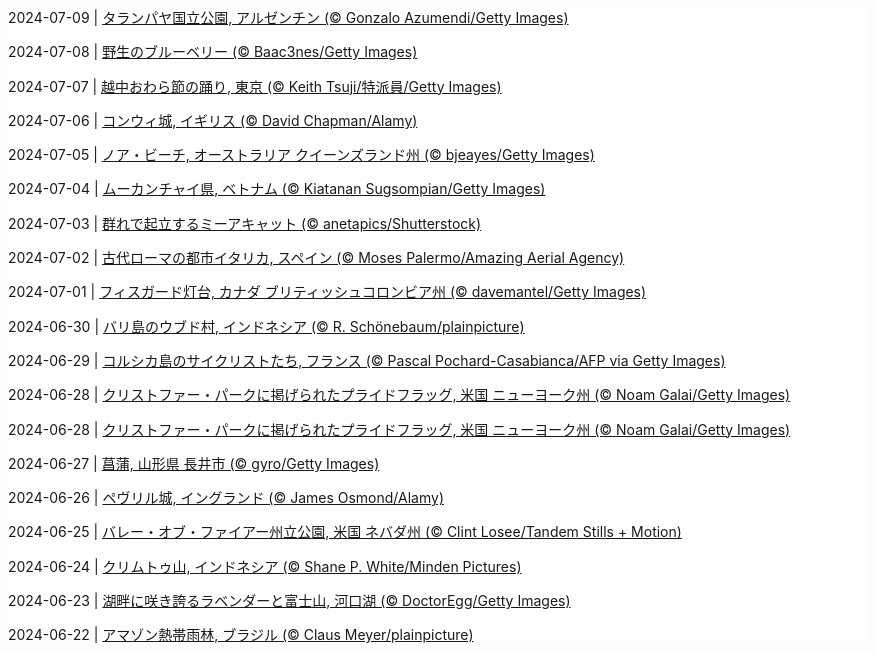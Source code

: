 2024-07-09 | [タランパヤ国立公園, アルゼンチン (© Gonzalo Azumendi/Getty Images)](https://www.bing.com/th?id=OHR.TalampayaNP_JA-JP2093558410_UHD.jpg&rf=LaDigue_UHD.jpg&pid=hp&w=3840&h=2160&rs=1&c=4) 

2024-07-08 | [野生のブルーベリー (© Baac3nes/Getty Images)](https://www.bing.com/th?id=OHR.NorwayBlueberries_JA-JP1900215964_UHD.jpg&rf=LaDigue_UHD.jpg&pid=hp&w=3840&h=2160&rs=1&c=4) 

2024-07-07 | [越中おわら節の踊り, 東京 (© Keith Tsuji/特派員/Getty Images)](https://www.bing.com/th?id=OHR.Tanabata2024_JA-JP1586960009_UHD.jpg&rf=LaDigue_UHD.jpg&pid=hp&w=3840&h=2160&rs=1&c=4) 

2024-07-06 | [コンウィ城, イギリス (© David Chapman/Alamy)](https://www.bing.com/th?id=OHR.ConwyRiver_JA-JP1379612776_UHD.jpg&rf=LaDigue_UHD.jpg&pid=hp&w=3840&h=2160&rs=1&c=4) 

2024-07-05 | [ノア・ビーチ, オーストラリア クイーンズランド州 (© bjeayes/Getty Images)](https://www.bing.com/th?id=OHR.NoahBeach_JA-JP0901623378_UHD.jpg&rf=LaDigue_UHD.jpg&pid=hp&w=3840&h=2160&rs=1&c=4) 

2024-07-04 | [ムーカンチャイ県, ベトナム (© Kiatanan Sugsompian/Getty Images)](https://www.bing.com/th?id=OHR.YenBaiTerraces_JA-JP0209668675_UHD.jpg&rf=LaDigue_UHD.jpg&pid=hp&w=3840&h=2160&rs=1&c=4) 

2024-07-03 | [群れで起立するミーアキャット (© anetapics/Shutterstock)](https://www.bing.com/th?id=OHR.MeerkatManor_JA-JP0029401551_UHD.jpg&rf=LaDigue_UHD.jpg&pid=hp&w=3840&h=2160&rs=1&c=4) 

2024-07-02 | [古代ローマの都市イタリカ, スペイン (© Moses Palermo/Amazing Aerial Agency)](https://www.bing.com/th?id=OHR.ItalicaRuins_JA-JP9815947599_UHD.jpg&rf=LaDigue_UHD.jpg&pid=hp&w=3840&h=2160&rs=1&c=4) 

2024-07-01 | [フィスガード灯台, カナダ ブリティッシュコロンビア州 (© davemantel/Getty Images)](https://www.bing.com/th?id=OHR.FisgardLighthouse_JA-JP9618708130_UHD.jpg&rf=LaDigue_UHD.jpg&pid=hp&w=3840&h=2160&rs=1&c=4) 

2024-06-30 | [バリ島のウブド村, インドネシア (© R. Schönebaum/plainpicture)](https://www.bing.com/th?id=OHR.UbudBali_JA-JP9425870638_UHD.jpg&rf=LaDigue_UHD.jpg&pid=hp&w=3840&h=2160&rs=1&c=4) 

2024-06-29 | [コルシカ島のサイクリストたち, フランス (© Pascal Pochard-Casabianca/AFP via Getty Images)](https://www.bing.com/th?id=OHR.TourCorsica_JA-JP9224507458_UHD.jpg&rf=LaDigue_UHD.jpg&pid=hp&w=3840&h=2160&rs=1&c=4) 

2024-06-28 | [クリストファー・パークに掲げられたプライドフラッグ, 米国 ニューヨーク州 (© Noam Galai/Getty Images)](https://www.bing.com/th?id=OHR.ChristopherPark_JA-JP8669771947_UHD.jpg&rf=LaDigue_UHD.jpg&pid=hp&w=3840&h=2160&rs=1&c=4) 

2024-06-28 | [クリストファー・パークに掲げられたプライドフラッグ, 米国 ニューヨーク州 (© Noam Galai/Getty Images)](https://www.bing.com/th?id=OHR.ChristopherPark_JA-JP6692662521_UHD.jpg&rf=LaDigue_UHD.jpg&pid=hp&w=3840&h=2160&rs=1&c=4) 

2024-06-27 | [菖蒲, 山形県 長井市 (© gyro/Getty Images)](https://www.bing.com/th?id=OHR.Ayame2024_JA-JP3356201078_UHD.jpg&rf=LaDigue_UHD.jpg&pid=hp&w=3840&h=2160&rs=1&c=4) 

2024-06-26 | [ペヴリル城, イングランド (© James Osmond/Alamy)](https://www.bing.com/th?id=OHR.SpringCaveDale_JA-JP3237523322_UHD.jpg&rf=LaDigue_UHD.jpg&pid=hp&w=3840&h=2160&rs=1&c=4) 

2024-06-25 | [バレー・オブ・ファイアー州立公園, 米国 ネバダ州 (© Clint Losee/Tandem Stills + Motion)](https://www.bing.com/th?id=OHR.FireWave_JA-JP3002445647_UHD.jpg&rf=LaDigue_UHD.jpg&pid=hp&w=3840&h=2160&rs=1&c=4) 

2024-06-24 | [クリムトゥ山, インドネシア (© Shane P. White/Minden Pictures)](https://www.bing.com/th?id=OHR.FloresIsland_JA-JP2788584919_UHD.jpg&rf=LaDigue_UHD.jpg&pid=hp&w=3840&h=2160&rs=1&c=4) 

2024-06-23 | [湖畔に咲き誇るラベンダーと富士山, 河口湖 (© DoctorEgg/Getty Images)](https://www.bing.com/th?id=OHR.Lavender2024_JA-JP2620797533_UHD.jpg&rf=LaDigue_UHD.jpg&pid=hp&w=3840&h=2160&rs=1&c=4) 

2024-06-22 | [アマゾン熱帯雨林, ブラジル (© Claus Meyer/plainpicture)](https://www.bing.com/th?id=OHR.BrazilRainforest_JA-JP2489498028_UHD.jpg&rf=LaDigue_UHD.jpg&pid=hp&w=3840&h=2160&rs=1&c=4) 
